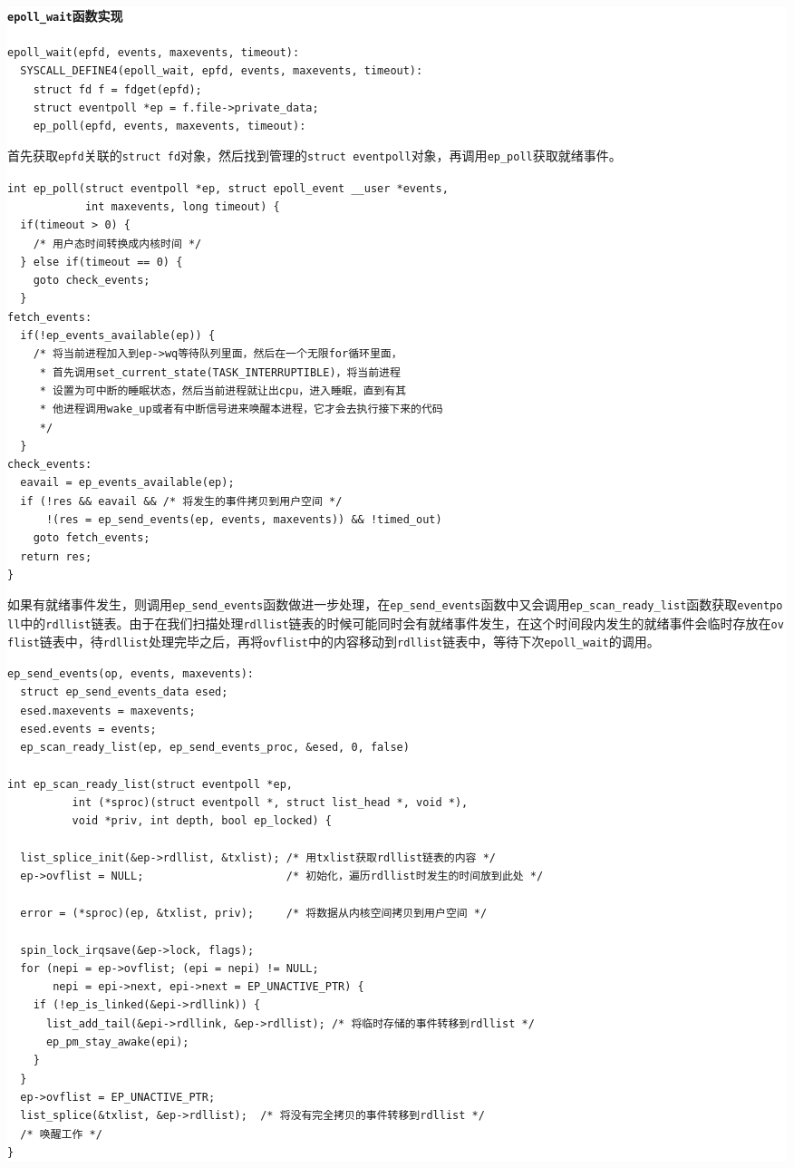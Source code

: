 #### `epoll_wait`函数实现
```
epoll_wait(epfd, events, maxevents, timeout):
  SYSCALL_DEFINE4(epoll_wait, epfd, events, maxevents, timeout):
    struct fd f = fdget(epfd);
    struct eventpoll *ep = f.file->private_data;
    ep_poll(epfd, events, maxevents, timeout):
```
首先获取`epfd`关联的`struct fd`对象，然后找到管理的`struct eventpoll`对象，再调用`ep_poll`获取就绪事件。
```
int ep_poll(struct eventpoll *ep, struct epoll_event __user *events,
            int maxevents, long timeout) {
  if(timeout > 0) {
    /* 用户态时间转换成内核时间 */
  } else if(timeout == 0) {
    goto check_events;
  }
fetch_events:
  if(!ep_events_available(ep)) {
    /* 将当前进程加入到ep->wq等待队列里面，然后在一个无限for循环里面，
     * 首先调用set_current_state(TASK_INTERRUPTIBLE)，将当前进程
     * 设置为可中断的睡眠状态，然后当前进程就让出cpu，进入睡眠，直到有其
     * 他进程调用wake_up或者有中断信号进来唤醒本进程，它才会去执行接下来的代码
     */
  }
check_events:
  eavail = ep_events_available(ep);
  if (!res && eavail && /* 将发生的事件拷贝到用户空间 */
      !(res = ep_send_events(ep, events, maxevents)) && !timed_out)
    goto fetch_events;
  return res;
}
```
如果有就绪事件发生，则调用`ep_send_events`函数做进一步处理，在`ep_send_events`函数中又会调用`ep_scan_ready_list`函数获取`eventpoll`中的`rdllist`链表。由于在我们扫描处理`rdllist`链表的时候可能同时会有就绪事件发生，在这个时间段内发生的就绪事件会临时存放在`ovflist`链表中，待`rdllist`处理完毕之后，再将`ovflist`中的内容移动到`rdllist`链表中，等待下次`epoll_wait`的调用。
```
ep_send_events(op, events, maxevents):
  struct ep_send_events_data esed;
  esed.maxevents = maxevents;
  esed.events = events;
  ep_scan_ready_list(ep, ep_send_events_proc, &esed, 0, false)

int ep_scan_ready_list(struct eventpoll *ep,
          int (*sproc)(struct eventpoll *, struct list_head *, void *),
          void *priv, int depth, bool ep_locked) {

  list_splice_init(&ep->rdllist, &txlist); /* 用txlist获取rdllist链表的内容 */
  ep->ovflist = NULL;                      /* 初始化，遍历rdllist时发生的时间放到此处 */

  error = (*sproc)(ep, &txlist, priv);     /* 将数据从内核空间拷贝到用户空间 */

  spin_lock_irqsave(&ep->lock, flags);
  for (nepi = ep->ovflist; (epi = nepi) != NULL;
       nepi = epi->next, epi->next = EP_UNACTIVE_PTR) {
    if (!ep_is_linked(&epi->rdllink)) {
      list_add_tail(&epi->rdllink, &ep->rdllist); /* 将临时存储的事件转移到rdllist */
      ep_pm_stay_awake(epi);
    }
  }
  ep->ovflist = EP_UNACTIVE_PTR;
  list_splice(&txlist, &ep->rdllist);  /* 将没有完全拷贝的事件转移到rdllist */
  /* 唤醒工作 */
}
```